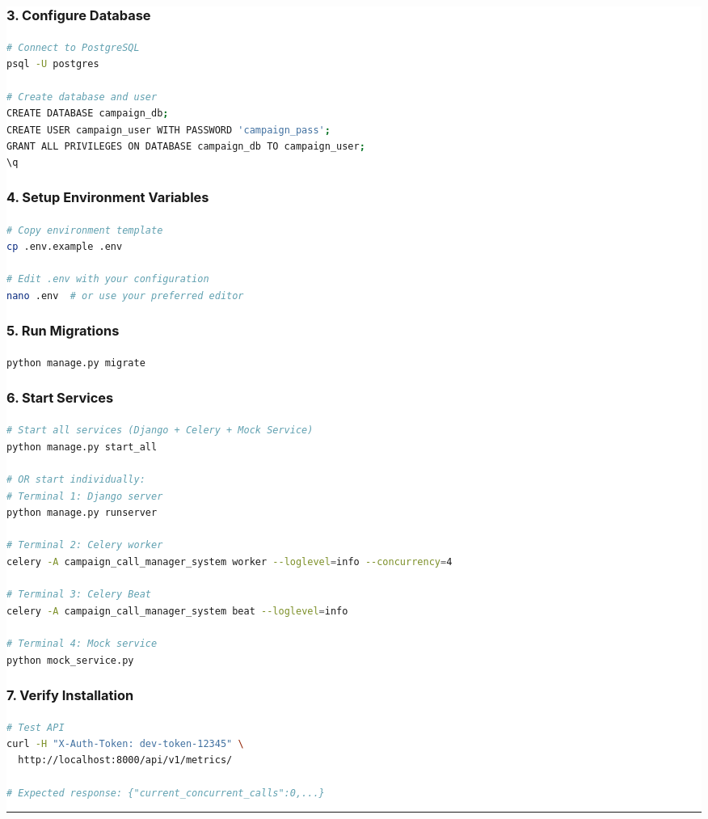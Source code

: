 ### 3. Configure Database

```bash
# Connect to PostgreSQL
psql -U postgres

# Create database and user
CREATE DATABASE campaign_db;
CREATE USER campaign_user WITH PASSWORD 'campaign_pass';
GRANT ALL PRIVILEGES ON DATABASE campaign_db TO campaign_user;
\q
```

### 4. Setup Environment Variables

```bash
# Copy environment template
cp .env.example .env

# Edit .env with your configuration
nano .env  # or use your preferred editor
```

### 5. Run Migrations

```bash
python manage.py migrate
```

### 6. Start Services

```bash
# Start all services (Django + Celery + Mock Service)
python manage.py start_all

# OR start individually:
# Terminal 1: Django server
python manage.py runserver

# Terminal 2: Celery worker
celery -A campaign_call_manager_system worker --loglevel=info --concurrency=4

# Terminal 3: Celery Beat
celery -A campaign_call_manager_system beat --loglevel=info

# Terminal 4: Mock service
python mock_service.py
```

### 7. Verify Installation

```bash
# Test API
curl -H "X-Auth-Token: dev-token-12345" \
  http://localhost:8000/api/v1/metrics/

# Expected response: {"current_concurrent_calls":0,...}
```

---